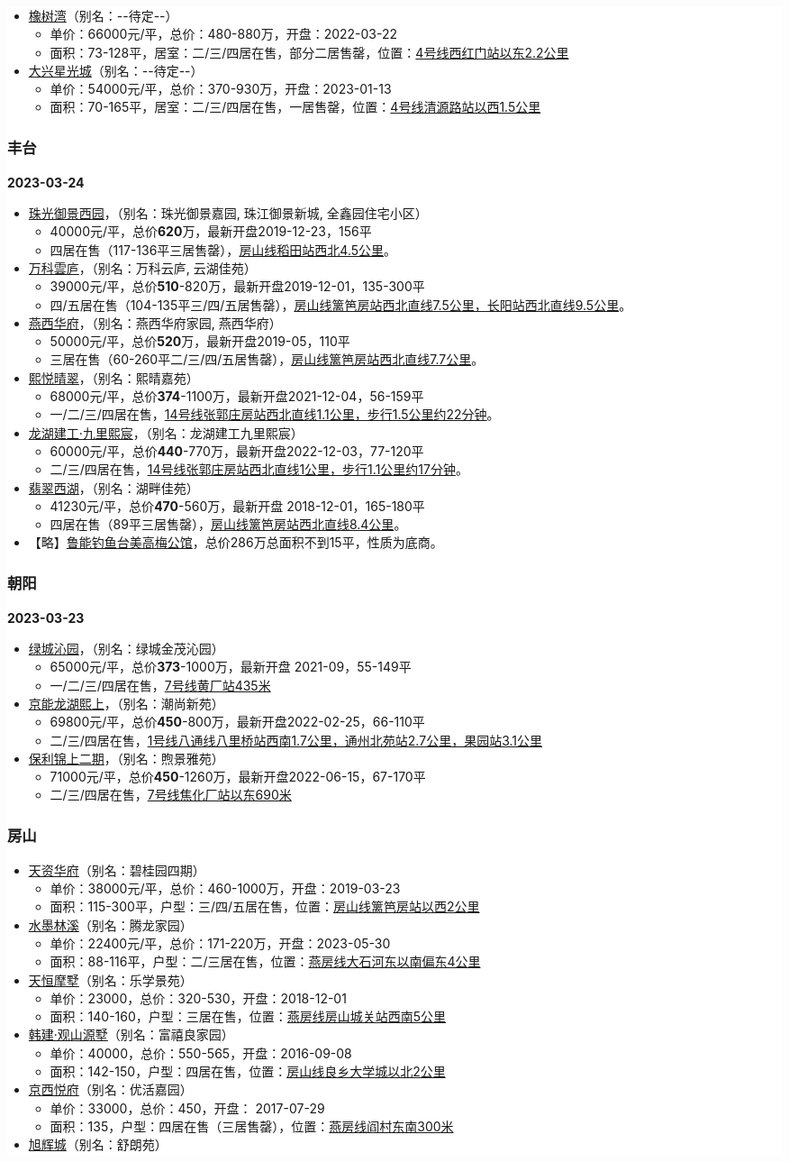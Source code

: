 - [橡树湾](https://bj.fang.ke.com/loupan/p_bmmti/)（别名：--待定--）
	- 单价：66000元/平，总价：480-880万，开盘：2022-03-22
	- 面积：73-128平，居室：二/三/四居在售，部分二居售罄，位置：[4号线西红门站以东2.2公里](https://j.map.baidu.com/5a/opIc)
- [大兴星光城](https://bj.fang.ke.com/loupan/p_dxxgcbmtnu/)（别名：--待定--）
	- 单价：54000元/平，总价：370-930万，开盘：2023-01-13
	- 面积：70-165平，居室：二/三/四居在售，一居售罄，位置：[4号线清源路站以西1.5公里](https://j.map.baidu.com/a8/XOWu)



### 丰台

**2023-03-24**
- [珠光御景西园](https://bj.fang.ke.com/loupan/p_zgyjjyabqkg/)，（别名：珠光御景嘉园, 珠江御景新城, 全鑫园住宅小区）
	- 40000元/平，总价**620**万，最新开盘2019-12-23，156平
	- 四居在售（117-136平三居售罄），[房山线稻田站西北4.5公里](https://j.map.baidu.com/b9/sAlJ)。
- [万科雲庐](https://bj.fang.ke.com/loupan/p_wkylbkrfq/)，（别名：万科云庐, 云湖佳苑）
	- 39000元/平，总价**510**-820万，最新开盘2019-12-01，135-300平
	- 四/五居在售（104-135平三/四/五居售罄），[房山线篱笆房站西北直线7.5公里，长阳站西北直线9.5公里](https://j.map.baidu.com/3a/WBwg)。
- [燕西华府](https://bj.fang.ke.com/loupan/p_ycyxhfaawyk/)，（别名：燕西华府家园, 燕西华府）
	- 50000元/平，总价**520**万，最新开盘2019-05，110平
	- 三居在售（60-260平二/三/四/五居售罄），[房山线篱笆房站西北直线7.7公里](https://j.map.baidu.com/61/knW)。
- [熙悦晴翠](https://bj.fang.ke.com/loupan/p_bmhju/)，（别名：熙晴嘉苑）
	- 68000元/平，总价**374**-1100万，最新开盘2021-12-04，56-159平
	- 一/二/三/四居在售，[14号线张郭庄房站西北直线1.1公里，步行1.5公里约22分钟](https://j.map.baidu.com/88/PpMu)。
- [龙湖建工·九里熙宸](https://bj.fang.ke.com/loupan/p_lhjgjlxcbmuof/)，（别名：龙湖建工九里熙宸）
	- 60000元/平，总价**440**-770万，最新开盘2022-12-03，77-120平
	- 二/三/四居在售，[14号线张郭庄房站西北直线1公里，步行1.1公里约17分钟](https://j.map.baidu.com/88/PpMu)。
- [翡翠西湖](https://bj.fang.ke.com/loupan/p_fcxhafmdo/)，（别名：湖畔佳苑）
	- 41230元/平，总价**470**-560万，最新开盘 2018-12-01，165-180平
	- 四居在售（89平三居售罄），[房山线篱笆房站西北直线8.4公里](https://j.map.baidu.com/ce/rWt)。
- 【略】[鲁能钓鱼台美高梅公馆](https://bj.fang.ke.com/loupan/p_lndytmgmggblncg/)，总价286万总面积不到15平，性质为底商。



### 朝阳

**2023-03-23**
- [绿城沁园](https://bj.fang.ke.com/loupan/p_lcqybmgxe/)，（别名：绿城金茂沁园）
	- 65000元/平，总价**373**-1000万，最新开盘 2021-09，55-149平
	- 一/二/三/四居在售，[7号线黄厂站435米](https://j.map.baidu.com/44/TqMc)
- [京能龙湖熙上](https://bj.fang.ke.com/loupan/p_bmmlp/)，（别名：潮尚新苑）
	- 69800元/平，总价**450**-800万，最新开盘2022-02-25，66-110平
	- 二/三/四居在售，[1号线八通线八里桥站西南1.7公里，通州北苑站2.7公里，果园站3.1公里](https://j.map.baidu.com/bb/bbLc)
- [保利锦上二期](https://bj.fang.ke.com/loupan/p_bljseqbmrds/)，（别名：煦景雅苑）
	- 71000元/平，总价**450**-1260万，最新开盘2022-06-15，67-170平
	- 二/三/四居在售，[7号线焦化厂站以东690米](https://j.map.baidu.com/65/PbZf)


### 房山

- [天资华府](https://bj.fang.ke.com/loupan/p_tzhfaargq/)（别名：碧桂园四期） 
	- 单价：38000元/平，总价：460-1000万，开盘：2019-03-23
	- 面积：115-300平，户型：三/四/五居在售，位置：[房山线篱笆房站以西2公里](https://j.map.baidu.com/41/_Qx)
- [水墨林溪](https://bj.fang.ke.com/loupan/p_smlxaatab/)（别名：腾龙家园）
	- 单价：22400元/平，总价：171-220万，开盘：2023-05-30
	- 面积：88-116平，户型：二/三居在售，位置：[燕房线大石河东以南偏东4公里](https://j.map.baidu.com/58/uuM)
- [天恒摩墅](https://bj.fang.ke.com/loupan/p_thmsaazah/)（别名：乐学景苑）
	- 单价：23000，总价：320-530，开盘：2018-12-01
	- 面积：140-160，户型：三居在售，位置：[燕房线房山城关站西南5公里](https://j.map.baidu.com/37/jas)
- [韩建·观山源墅](https://bj.fang.ke.com/loupan/p_gsysabdqo/)（别名：富禧良家园）
	- 单价：40000，总价：550-565，开盘：2016-09-08
	- 面积：142-150，户型：四居在售，位置：[房山线良乡大学城以北2公里](https://j.map.baidu.com/1d/9jt)
- [京西悦府](https://bj.fang.ke.com/loupan/p_thjxyfabiyr/)（别名：优活嘉园）
	- 单价：33000，总价：450，开盘： 2017-07-29
	- 面积：135，户型：四居在售（三居售罄），位置：[燕房线阎村东南300米](https://j.map.baidu.com/13/ud5)
- [旭辉城](https://bj.fang.ke.com/loupan/p_xhcbidpe/)（别名：舒朗苑）
